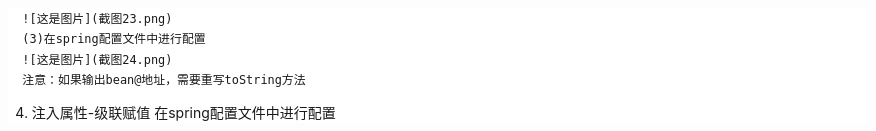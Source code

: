       ![这是图片](截图23.png)
      (3)在spring配置文件中进行配置
      ![这是图片](截图24.png)
      注意：如果输出bean@地址，需要重写toString方法
   4. 注入属性-级联赋值
      在spring配置文件中进行配置
